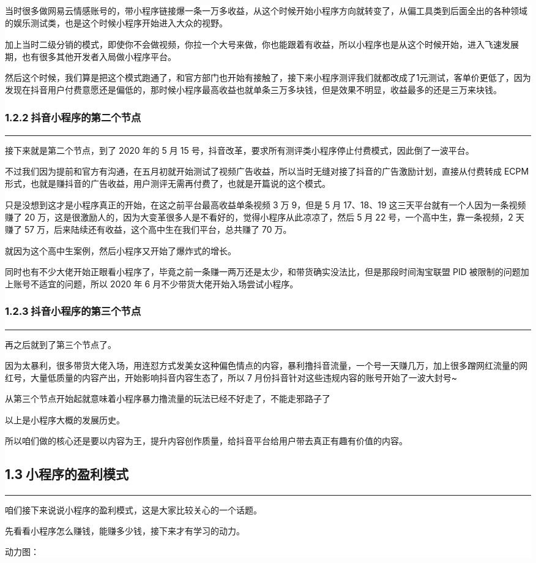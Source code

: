 当时很多做网易云情感账号的，带小程序链接爆一条一万多收益，从这个时候开始小程序方向就转变了，从偏工具类到后面全出的各种领域的娱乐测试类，也是这个时候小程序开始进入大众的视野。

加上当时二级分销的模式，即使你不会做视频，你拉一个大号来做，你也能跟着有收益，所以小程序也是从这个时候开始，进入飞速发展期，也有很多其他开发者入局做小程序平台。

然后这个时候，我们算是把这个模式跑通了，和官方部门也开始有接触了，接下来小程序测评我们就都改成了1元测试，客单价更低了，因为发现在抖音用户付费意愿还是偏低的，那时候小程序最高收益也就单条三万多块钱，但是效果不明显，收益最多的还是三万来块钱。

### 1.2.2 抖音小程序的第二个节点
---
接下来就是第二个节点，到了 2020 年的 5 月 15 号，抖音改革，要求所有测评类小程序停止付费模式，因此倒了一波平台。

不过我们因为提前和官方有沟通，在五月初就开始测试了视频广告收益，所以当时无缝对接了抖音的广告激励计划，直接从付费转成 ECPM 形式，也就是赚抖音的广告收益，用户测评无需再付费了，也就是开篇说的这个模式。

只是没想到这才是小程序真正的开始，在这之前平台最高收益单条视频 3 万 9，但是 5 月 17、18、19 这三天平台就有一个人因为一条视频赚了 20 万，这是很激励人的，因为大变革很多人是不看好的，觉得小程序从此凉凉了，然后 5 月 22 号，一个高中生，靠一条视频，2 天赚了 57 万，后来陆续还有收益，这个高中生在我们平台，总共赚了 70 万。

就因为这个高中生案例，然后小程序又开始了爆炸式的增长。

同时也有不少大佬开始正眼看小程序了，毕竟之前一条赚一两万还是太少，和带货确实没法比，但是那段时间淘宝联盟 PID 被限制的问题加上账号不适宜的问题，所以 2020 年 6 月不少带货大佬开始入场尝试小程序。

### 1.2.3 抖音小程序的第三个节点
---
再之后就到了第三个节点了。

因为太暴利，很多带货大佬入场，用连怼方式发美女这种偏色情点的内容，暴利撸抖音流量，一个号一天赚几万，加上很多蹭网红流量的网红号，大量低质量的内容产出，开始影响抖音内容生态了，所以 7 月份抖音针对这些违规内容的账号开始了一波大封号~

从第三个节点开始起就意味着小程序暴力撸流量的玩法已经不好走了，不能走邪路子了

以上是小程序大概的发展历史。

所以咱们做的核心还是要以内容为王，提升内容创作质量，给抖音平台给用户带去真正有趣有价值的内容。

## 1.3 小程序的盈利模式
---
咱们接下来说说小程序的盈利模式，这是大家比较关心的一个话题。

先看看小程序怎么赚钱，能赚多少钱，接下来才有学习的动力。

动力图：
